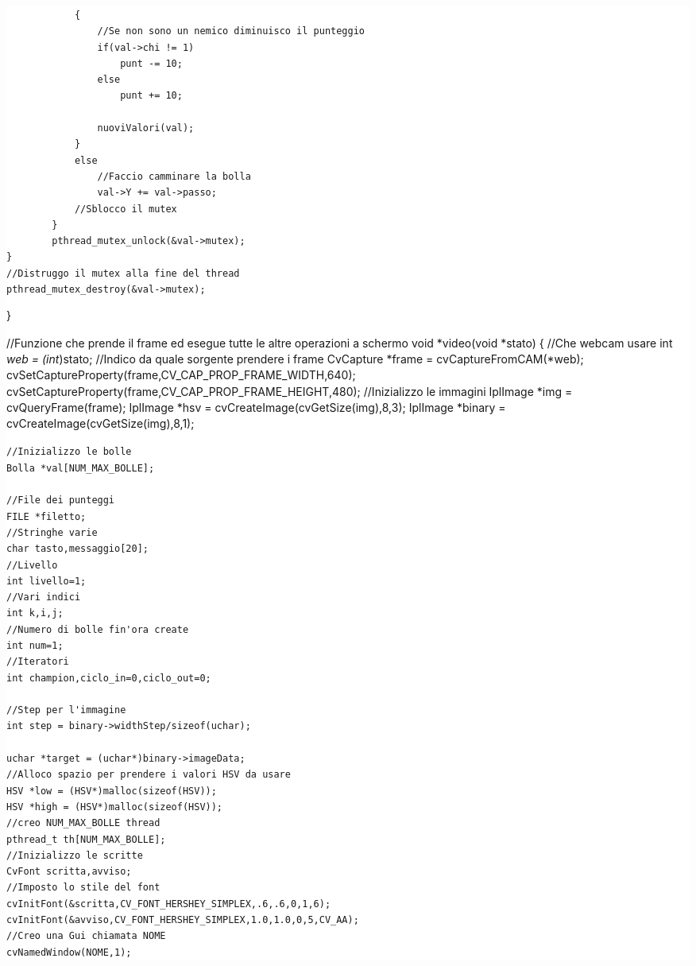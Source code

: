                 {
                    //Se non sono un nemico diminuisco il punteggio
                    if(val->chi != 1)
                        punt -= 10;
                    else
                        punt += 10;
 
                    nuoviValori(val);
                }
                else
                    //Faccio camminare la bolla
                    val->Y += val->passo;
                //Sblocco il mutex
            }
            pthread_mutex_unlock(&val->mutex);
    }
    //Distruggo il mutex alla fine del thread
    pthread_mutex_destroy(&val->mutex);
}
 
//Funzione che prende il frame ed esegue tutte le altre operazioni a schermo
void *video(void *stato)
{
    //Che webcam usare
    int *web = (int*)stato;
    //Indico da quale sorgente prendere i frame
    CvCapture *frame = cvCaptureFromCAM(*web);
    cvSetCaptureProperty(frame,CV_CAP_PROP_FRAME_WIDTH,640);
    cvSetCaptureProperty(frame,CV_CAP_PROP_FRAME_HEIGHT,480);
    //Inizializzo le immagini
    IplImage *img = cvQueryFrame(frame);
    IplImage *hsv = cvCreateImage(cvGetSize(img),8,3);
    IplImage *binary = cvCreateImage(cvGetSize(img),8,1);
 
    //Inizializzo le bolle
    Bolla *val[NUM_MAX_BOLLE];
 
    //File dei punteggi
    FILE *filetto;
    //Stringhe varie
    char tasto,messaggio[20];
    //Livello
    int livello=1;
    //Vari indici
    int k,i,j;
    //Numero di bolle fin'ora create
    int num=1;
    //Iteratori
    int champion,ciclo_in=0,ciclo_out=0;
 
    //Step per l'immagine
    int step = binary->widthStep/sizeof(uchar);
 
    uchar *target = (uchar*)binary->imageData;
    //Alloco spazio per prendere i valori HSV da usare
    HSV *low = (HSV*)malloc(sizeof(HSV));
    HSV *high = (HSV*)malloc(sizeof(HSV));
    //creo NUM_MAX_BOLLE thread
    pthread_t th[NUM_MAX_BOLLE];
    //Inizializzo le scritte
    CvFont scritta,avviso;
    //Imposto lo stile del font
    cvInitFont(&scritta,CV_FONT_HERSHEY_SIMPLEX,.6,.6,0,1,6);
    cvInitFont(&avviso,CV_FONT_HERSHEY_SIMPLEX,1.0,1.0,0,5,CV_AA);
    //Creo una Gui chiamata NOME
    cvNamedWindow(NOME,1);